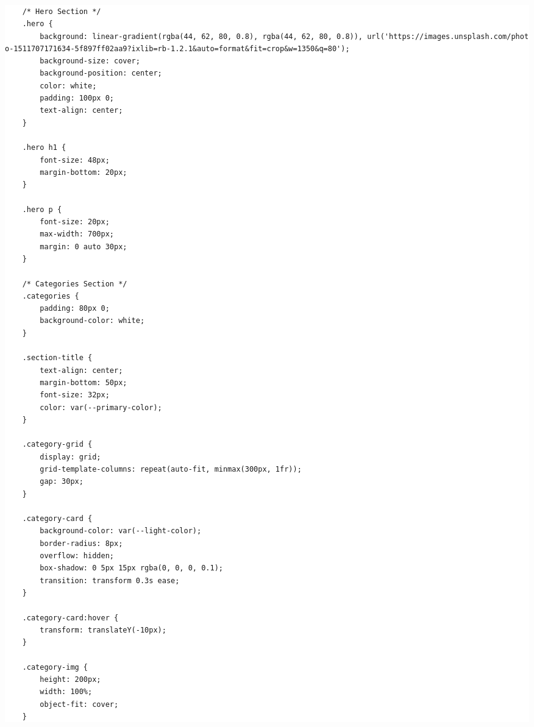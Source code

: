         /* Hero Section */
        .hero {
            background: linear-gradient(rgba(44, 62, 80, 0.8), rgba(44, 62, 80, 0.8)), url('https://images.unsplash.com/photo-1511707171634-5f897ff02aa9?ixlib=rb-1.2.1&auto=format&fit=crop&w=1350&q=80');
            background-size: cover;
            background-position: center;
            color: white;
            padding: 100px 0;
            text-align: center;
        }

        .hero h1 {
            font-size: 48px;
            margin-bottom: 20px;
        }

        .hero p {
            font-size: 20px;
            max-width: 700px;
            margin: 0 auto 30px;
        }

        /* Categories Section */
        .categories {
            padding: 80px 0;
            background-color: white;
        }

        .section-title {
            text-align: center;
            margin-bottom: 50px;
            font-size: 32px;
            color: var(--primary-color);
        }

        .category-grid {
            display: grid;
            grid-template-columns: repeat(auto-fit, minmax(300px, 1fr));
            gap: 30px;
        }

        .category-card {
            background-color: var(--light-color);
            border-radius: 8px;
            overflow: hidden;
            box-shadow: 0 5px 15px rgba(0, 0, 0, 0.1);
            transition: transform 0.3s ease;
        }

        .category-card:hover {
            transform: translateY(-10px);
        }

        .category-img {
            height: 200px;
            width: 100%;
            object-fit: cover;
        }
